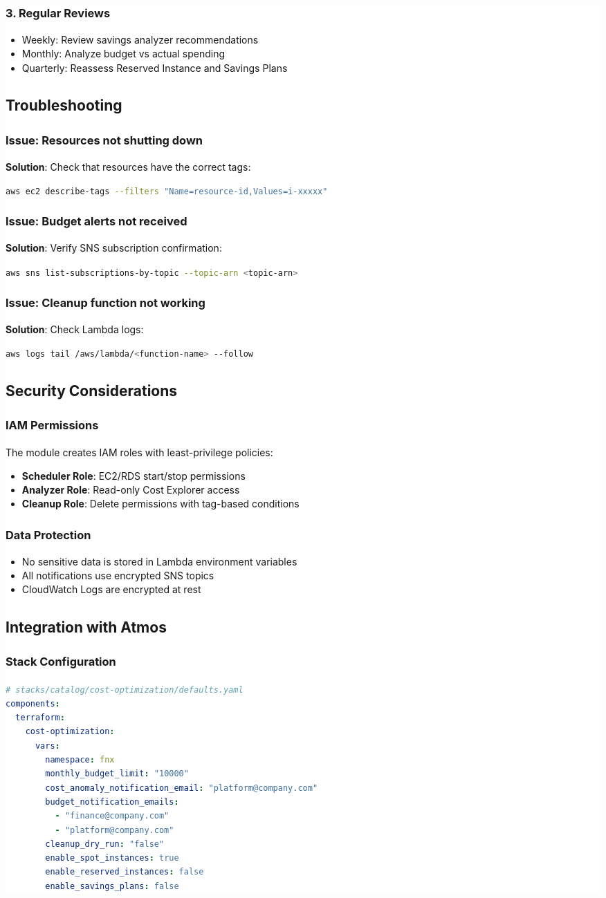### 3. Regular Reviews
- Weekly: Review savings analyzer recommendations
- Monthly: Analyze budget vs actual spending
- Quarterly: Reassess Reserved Instance and Savings Plans

## Troubleshooting

### Issue: Resources not shutting down
**Solution**: Check that resources have the correct tags:
```bash
aws ec2 describe-tags --filters "Name=resource-id,Values=i-xxxxx"
```

### Issue: Budget alerts not received
**Solution**: Verify SNS subscription confirmation:
```bash
aws sns list-subscriptions-by-topic --topic-arn <topic-arn>
```

### Issue: Cleanup function not working
**Solution**: Check Lambda logs:
```bash
aws logs tail /aws/lambda/<function-name> --follow
```

## Security Considerations

### IAM Permissions
The module creates IAM roles with least-privilege policies:
- **Scheduler Role**: EC2/RDS start/stop permissions
- **Analyzer Role**: Read-only Cost Explorer access
- **Cleanup Role**: Delete permissions with tag-based conditions

### Data Protection
- No sensitive data is stored in Lambda environment variables
- All notifications use encrypted SNS topics
- CloudWatch Logs are encrypted at rest

## Integration with Atmos

### Stack Configuration
```yaml
# stacks/catalog/cost-optimization/defaults.yaml
components:
  terraform:
    cost-optimization:
      vars:
        namespace: fnx
        monthly_budget_limit: "10000"
        cost_anomaly_notification_email: "platform@company.com"
        budget_notification_emails:
          - "finance@company.com"
          - "platform@company.com"
        cleanup_dry_run: "false"
        enable_spot_instances: true
        enable_reserved_instances: false
        enable_savings_plans: false
```
